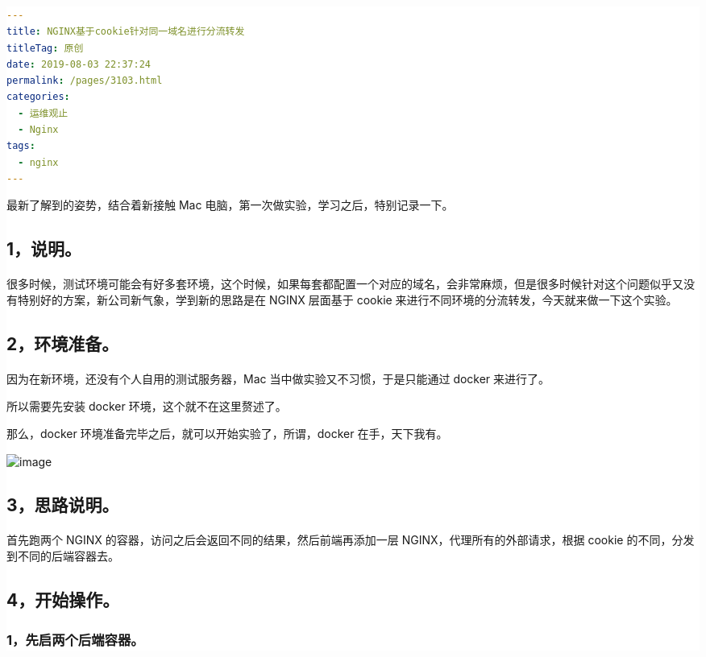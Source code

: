 ```yaml
---
title: NGINX基于cookie针对同一域名进行分流转发
titleTag: 原创
date: 2019-08-03 22:37:24
permalink: /pages/3103.html
categories:
  - 运维观止
  - Nginx
tags:
  - nginx
---
```


最新了解到的姿势，结合着新接触 Mac 电脑，第一次做实验，学习之后，特别记录一下。



## 1，说明。



很多时候，测试环境可能会有好多套环境，这个时候，如果每套都配置一个对应的域名，会非常麻烦，但是很多时候针对这个问题似乎又没有特别好的方案，新公司新气象，学到新的思路是在 NGINX 层面基于 cookie 来进行不同环境的分流转发，今天就来做一下这个实验。



## 2，环境准备。



因为在新环境，还没有个人自用的测试服务器，Mac 当中做实验又不习惯，于是只能通过 docker 来进行了。



所以需要先安装 docker 环境，这个就不在这里赘述了。



那么，docker 环境准备完毕之后，就可以开始实验了，所谓，docker 在手，天下我有。



![image](http://t.eryajf.net/imgs/2021/09/a32fa53f1caebb53.jpg)





## 3，思路说明。



首先跑两个 NGINX 的容器，访问之后会返回不同的结果，然后前端再添加一层 NGINX，代理所有的外部请求，根据 cookie 的不同，分发到不同的后端容器去。



## 4，开始操作。



### 1，先启两个后端容器。

